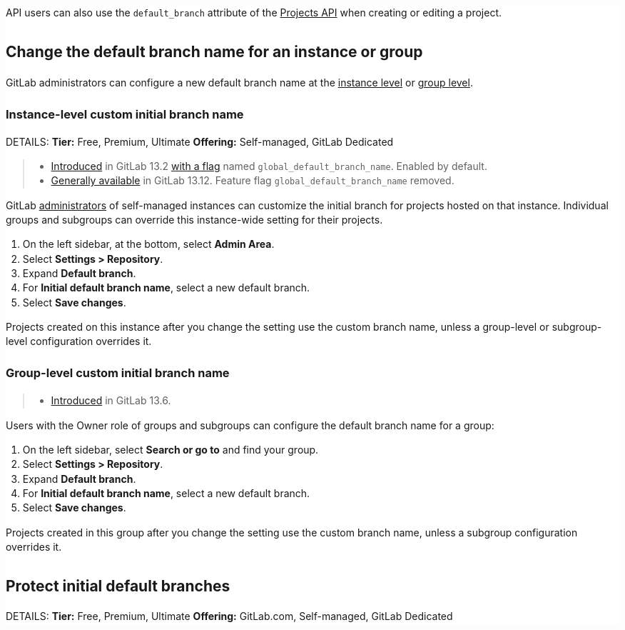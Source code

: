 API users can also use the `default_branch` attribute of the
[Projects API](../../../../api/projects.md) when creating or editing a project.

## Change the default branch name for an instance or group

GitLab administrators can configure a new default branch name at the
[instance level](#instance-level-custom-initial-branch-name) or
[group level](#group-level-custom-initial-branch-name).

### Instance-level custom initial branch name

DETAILS:
**Tier:** Free, Premium, Ultimate
**Offering:** Self-managed, GitLab Dedicated

> - [Introduced](https://gitlab.com/gitlab-org/gitlab/-/issues/221013) in GitLab 13.2 [with a flag](../../../../administration/feature_flags.md) named `global_default_branch_name`. Enabled by default.
> - [Generally available](https://gitlab.com/gitlab-org/gitlab/-/issues/325163) in GitLab 13.12. Feature flag `global_default_branch_name` removed.

GitLab [administrators](../../../permissions.md) of self-managed instances can
customize the initial branch for projects hosted on that instance. Individual
groups and subgroups can override this instance-wide setting for their projects.

1. On the left sidebar, at the bottom, select **Admin Area**.
1. Select **Settings > Repository**.
1. Expand **Default branch**.
1. For **Initial default branch name**, select a new default branch.
1. Select **Save changes**.

Projects created on this instance after you change the setting use the
custom branch name, unless a group-level or subgroup-level configuration
overrides it.

### Group-level custom initial branch name

> - [Introduced](https://gitlab.com/gitlab-org/gitlab/-/issues/221014) in GitLab 13.6.

Users with the Owner role of groups and subgroups can configure the default branch name for a group:

1. On the left sidebar, select **Search or go to** and find your group.
1. Select **Settings > Repository**.
1. Expand **Default branch**.
1. For **Initial default branch name**, select a new default branch.
1. Select **Save changes**.

Projects created in this group after you change the setting use the custom branch name,
unless a subgroup configuration overrides it.

## Protect initial default branches

DETAILS:
**Tier:** Free, Premium, Ultimate
**Offering:** GitLab.com, Self-managed, GitLab Dedicated

